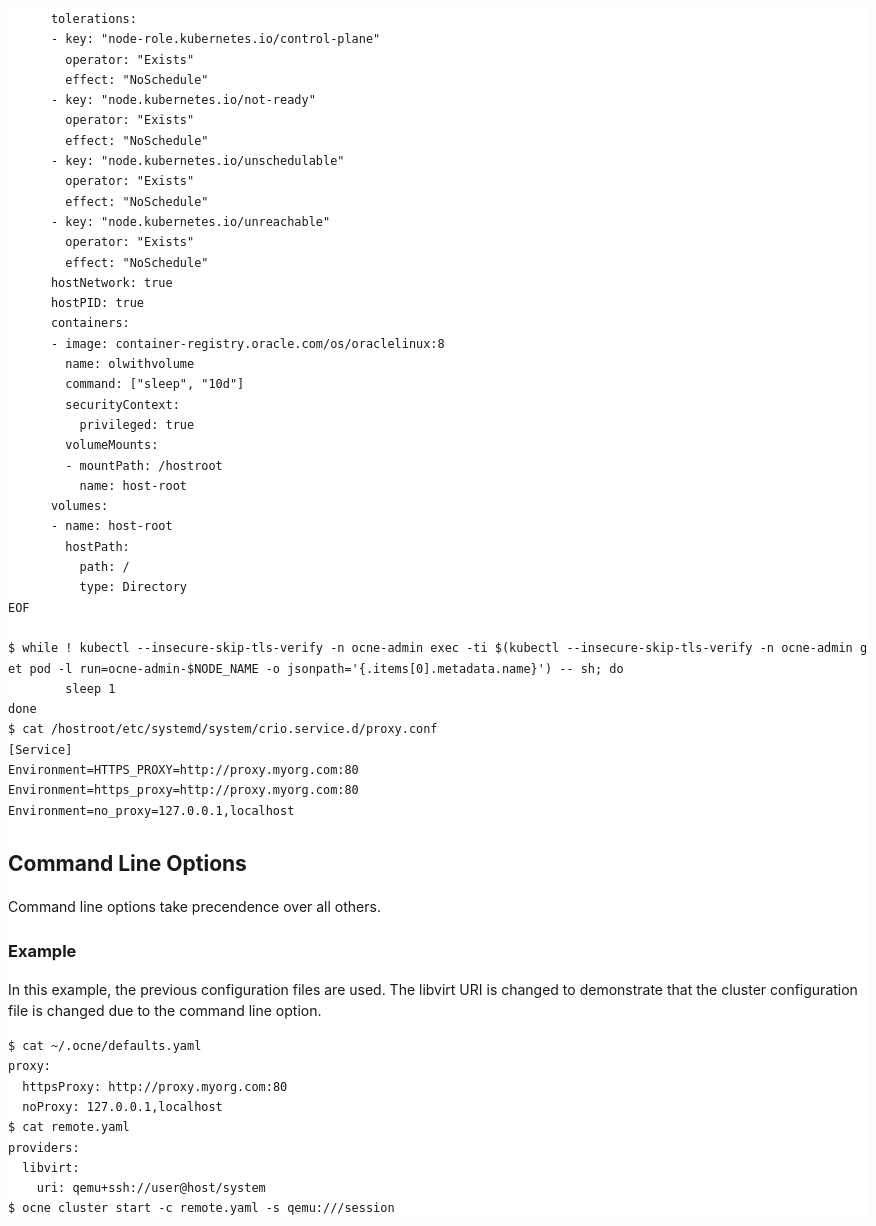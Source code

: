 ```
      tolerations:
      - key: "node-role.kubernetes.io/control-plane"
        operator: "Exists"
        effect: "NoSchedule"
      - key: "node.kubernetes.io/not-ready"
        operator: "Exists"
        effect: "NoSchedule"
      - key: "node.kubernetes.io/unschedulable"
        operator: "Exists"
        effect: "NoSchedule"
      - key: "node.kubernetes.io/unreachable"
        operator: "Exists"
        effect: "NoSchedule"
      hostNetwork: true
      hostPID: true
      containers:
      - image: container-registry.oracle.com/os/oraclelinux:8
        name: olwithvolume
        command: ["sleep", "10d"]
        securityContext:
          privileged: true
        volumeMounts:
        - mountPath: /hostroot
          name: host-root
      volumes:
      - name: host-root
        hostPath:
          path: /
          type: Directory
EOF

$ while ! kubectl --insecure-skip-tls-verify -n ocne-admin exec -ti $(kubectl --insecure-skip-tls-verify -n ocne-admin get pod -l run=ocne-admin-$NODE_NAME -o jsonpath='{.items[0].metadata.name}') -- sh; do
        sleep 1
done
$ cat /hostroot/etc/systemd/system/crio.service.d/proxy.conf 
[Service]
Environment=HTTPS_PROXY=http://proxy.myorg.com:80
Environment=https_proxy=http://proxy.myorg.com:80
Environment=no_proxy=127.0.0.1,localhost
```

## Command Line Options

Command line options take precendence over all others.

### Example

In this example, the previous configuration files are used.  The libvirt URI is
changed to demonstrate that the cluster configuration file is changed due to
the command line option.

```
$ cat ~/.ocne/defaults.yaml 
proxy:
  httpsProxy: http://proxy.myorg.com:80
  noProxy: 127.0.0.1,localhost
$ cat remote.yaml 
providers:
  libvirt:
    uri: qemu+ssh://user@host/system
$ ocne cluster start -c remote.yaml -s qemu:///session
```
